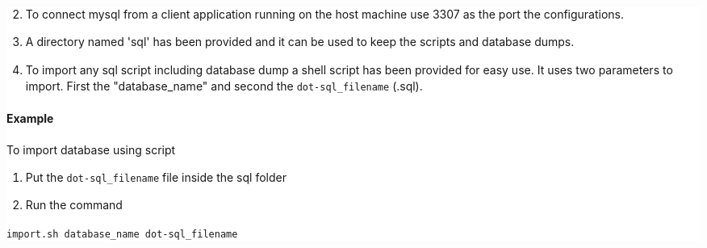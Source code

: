 2. To connect mysql from a client application running on the host machine use 3307 as the port the configurations.

3. A directory named 'sql' has been provided and it can be used to keep the scripts and database dumps.

4. To import any sql script including database dump a shell script has been provided for easy use. It uses two parameters to import. First the "database_name" and second the `dot-sql_filename` (.sql).

#### Example

To import database using script

1. Put the `dot-sql_filename` file inside the sql folder

2. Run the command

```bash
import.sh database_name dot-sql_filename
```